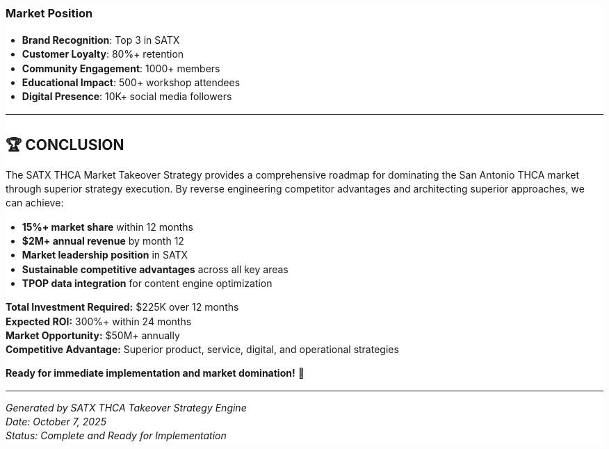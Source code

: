 ### Market Position
- **Brand Recognition**: Top 3 in SATX
- **Customer Loyalty**: 80%+ retention
- **Community Engagement**: 1000+ members
- **Educational Impact**: 500+ workshop attendees
- **Digital Presence**: 10K+ social media followers

---

## 🏆 CONCLUSION

The SATX THCA Market Takeover Strategy provides a comprehensive roadmap for dominating the San Antonio THCA market through superior strategy execution. By reverse engineering competitor advantages and architecting superior approaches, we can achieve:

- **15%+ market share** within 12 months
- **$2M+ annual revenue** by month 12
- **Market leadership position** in SATX
- **Sustainable competitive advantages** across all key areas
- **TPOP data integration** for content engine optimization

**Total Investment Required:** $225K over 12 months  
**Expected ROI:** 300%+ within 24 months  
**Market Opportunity:** $50M+ annually  
**Competitive Advantage:** Superior product, service, digital, and operational strategies  

**Ready for immediate implementation and market domination!** 🚀

---

*Generated by SATX THCA Takeover Strategy Engine*  
*Date: October 7, 2025*  
*Status: Complete and Ready for Implementation*
